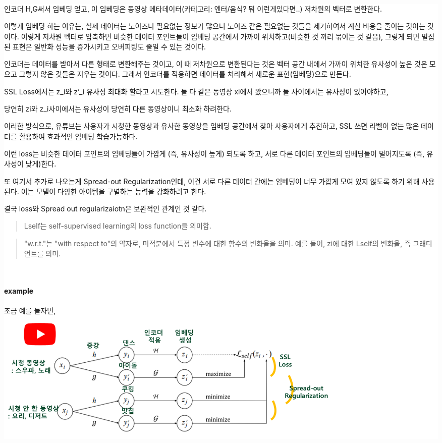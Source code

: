 인코더 H,G써서 임베딩 얻고, 이 임베딩은 동영상 메타데이터(카테고리: 엔터/음식? 뭐 이런게있다면..) 저차원의 벡터로 변환한다.


이렇게 임베딩 하는 이유는, 실제 데이터는 노이즈나 필요없는 정보가 많으니 노이즈 같은 필요없는 것들을 제거하여서 계산 비용을 줄이는 것이는 것이다. 이렇게 저차원 벡터로 압축하면 비슷한 데이터 포인트들이 임베딩 공간에서 가까이 위치하고(비슷한 것 끼리 묶이는 것 같음), 그렇게 되면 밀집된 표현은 일반화 성능을 증가시키고 오버피팅도 줄일 수 있는 것이다.


인코더는 데이터를 받아서 다른 형태로 변환해주는 것이고, 이 때 저차원으로 변환된다는 것은 벡터 공간 내에서 가까이 위치한 유사성이 높은 것은 모으고 그렇지 않은 것들은 지우는 것이다. 그래서 인코더를 적용하면 데이터를 처리해서 새로운 표현(임베딩)으로 만든다.


SSL Loss에서는 z_i와 z’_i 유사성 최대화 할라고 시도한다. 둘 다 같은 동영상 xi에서 왔으니까 둘 사이에서는 유사성이 있어야하고,


당연히 zi와 z_i사이에서는 유사성이 당연히 다른 동영상이니 최소화 하려한다.


이러한 방식으로, 유튜브는 사용자가 시청한 동영상과 유사한 동영상을 임베딩 공간에서 찾아 사용자에게 추천하고, SSL 쓰면 라벨이 없는 많은 데이터를  활용하여 효과적인 임베딩 학습가능하다.


이런 loss는 비슷한 데이터 포인트의 임베딩들이 가깝게 (즉, 유사성이 높게) 되도록 하고, 서로 다른 데이터 포인트의 임베딩들이 멀어지도록 (즉, 유사성이 낮게)한다. 


또 여기서 추가로 나오는게 Spread-out Regularization인데, 이건 서로 다른 데이터 간에는 임베딩이 너무 가깝게 모여 있지 않도록 하기 위해 사용된다. 이는 모델이 다양한 아이템을 구별하는 능력을 강화하려고 한다.


결국 loss와 Spread out regularizaiotn은 보완적인 관계인 것 같다.


> Lself​는 self-supervised learning의 loss function을 의미함.

> "w.r.t."는 "with respect to"의 약자로, 미적분에서 특정 변수에 대한 함수의 변화율을 의미. 예를 들어, zi​에 대한 Lself​의 변화율, 즉 그래디언트를 의미.



<br>

#### example


조금 예를 들자면, 


<img src="images/SSL4.png" width="650px;" alt="SSL Framework">
